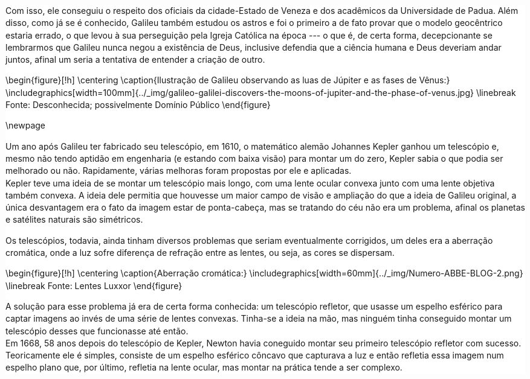 Com isso, ele conseguiu o respeito dos oficiais da cidade-Estado de Veneza e dos
acadêmicos da Universidade de Padua. Além disso, como já se é conhecido, Galileu
também estudou os astros e foi o primeiro a de fato provar que o modelo
geocêntrico estaria errado, o que levou à sua perseguição pela Igreja Católica
na época --- o que é, de certa forma, decepcionante se lembrarmos que Galileu
nunca negou a existência de Deus, inclusive defendia que a ciência humana e Deus
deveriam andar juntos, afinal um seria a tentativa de entender a criação de
outro.  

\begin{figure}[!h]
\centering
	\caption{Ilustração de Galileu observando as luas de Júpiter e as fases
de Vênus:} 
	\includegraphics[width=100mm]{../_img/galileo-galilei-discovers-the-moons-of-jupiter-and-the-phase-of-venus.jpg}
	\linebreak
	Fonte: Desconhecida; possivelmente Domínio Público
\end{figure}

\newpage

Um ano após Galileu ter fabricado seu telescópio, em 1610, o matemático alemão
Johannes Kepler ganhou um telescópio e, mesmo não tendo aptidão em engenharia (e
estando com baixa visão) para montar um do zero, Kepler sabia o que podia ser
melhorado ou não. Rapidamente, várias melhoras foram propostas por ele e
aplicadas.  
Kepler teve uma ideia de se montar um telescópio mais longo, com uma lente ocular
convexa junto com uma lente objetiva também convexa. A ideia dele permitia que
houvesse um maior campo de visão e ampliação do que a ideia de Galileu original,
a única desvantagem era o fato da imagem estar de ponta-cabeça, mas se tratando
do céu não era um problema, afinal os planetas e satélites naturais são
simétricos.  

Os telescópios, todavia, ainda tinham diversos problemas que seriam
eventualmente corrigidos, um deles era a aberração cromática, onde a luz sofre
diferença de refração entre as lentes, ou seja, as cores se dispersam.

\begin{figure}[!h]
\centering
	\caption{Aberração cromática:} 
	\includegraphics[width=60mm]{../_img/Numero-ABBE-BLOG-2.png}
	\linebreak
	Fonte: Lentes Luxxor
\end{figure}

A solução para esse problema já era de certa forma conhecida: um telescópio
refletor, que usasse um espelho esférico para captar imagens ao invés de uma
série de lentes convexas. Tinha-se a ideia na mão, mas ninguém tinha conseguido
montar um telescópio desses que funcionasse até então.  
Em 1668, 58 anos depois do telescópio de Kepler, Newton havia coneguido montar
seu primeiro telescópio refletor com sucesso.  
Teoricamente ele é simples, consiste de um espelho esférico côncavo que
capturava a luz e então refletia essa imagem num espelho plano que, por último,
refletia na lente ocular, mas montar na prática tende a ser complexo.  
